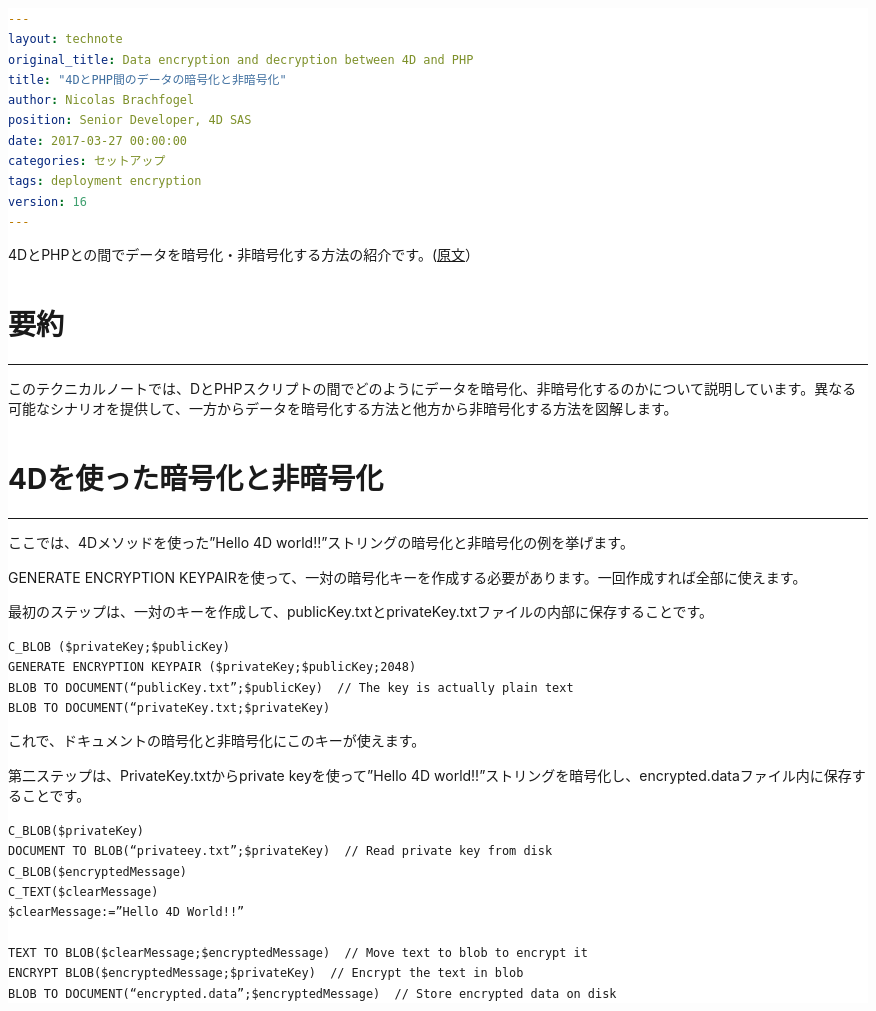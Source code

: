 ```yaml
---
layout: technote
original_title: Data encryption and decryption between 4D and PHP
title: "4DとPHP間のデータの暗号化と非暗号化"
author: Nicolas Brachfogel
position: Senior Developer, 4D SAS
date: 2017-03-27 00:00:00
categories: セットアップ
tags: deployment encryption
version: 16
---
```


4DとPHPとの間でデータを暗号化・非暗号化する方法の紹介です。([原文](https://kb.4d.com/assetid=77755)）


# 要約
---
このテクニカルノートでは、DとPHPスクリプトの間でどのようにデータを暗号化、非暗号化するのかについて説明しています。異なる可能なシナリオを提供して、一方からデータを暗号化する方法と他方から非暗号化する方法を図解します。

# 4Dを使った暗号化と非暗号化
---
ここでは、4Dメソッドを使った”Hello 4D world!!”ストリングの暗号化と非暗号化の例を挙げます。

GENERATE ENCRYPTION KEYPAIRを使って、一対の暗号化キーを作成する必要があります。一回作成すれば全部に使えます。

最初のステップは、一対のキーを作成して、publicKey.txtとprivateKey.txtファイルの内部に保存することです。

```
C_BLOB ($privateKey;$publicKey)
GENERATE ENCRYPTION KEYPAIR ($privateKey;$publicKey;2048)
BLOB TO DOCUMENT(“publicKey.txt”;$publicKey)  // The key is actually plain text
BLOB TO DOCUMENT(“privateKey.txt;$privateKey)
```

これで、ドキュメントの暗号化と非暗号化にこのキーが使えます。

第二ステップは、PrivateKey.txtからprivate keyを使って”Hello 4D world!!”ストリングを暗号化し、encrypted.dataファイル内に保存することです。

```
C_BLOB($privateKey)
DOCUMENT TO BLOB(“privateey.txt”;$privateKey)  // Read private key from disk
C_BLOB($encryptedMessage)
C_TEXT($clearMessage)
$clearMessage:=”Hello 4D World!!”

TEXT TO BLOB($clearMessage;$encryptedMessage)  // Move text to blob to encrypt it
ENCRYPT BLOB($encryptedMessage;$privateKey)  // Encrypt the text in blob
BLOB TO DOCUMENT(“encrypted.data”;$encryptedMessage)  // Store encrypted data on disk
```
